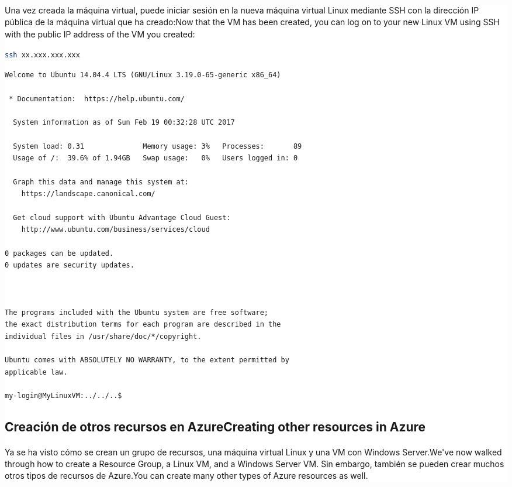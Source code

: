 <span data-ttu-id="68e9b-164">Una vez creada la máquina virtual, puede iniciar sesión en la nueva máquina virtual Linux mediante SSH con la dirección IP pública de la máquina virtual que ha creado:</span><span class="sxs-lookup"><span data-stu-id="68e9b-164">Now that the VM has been created, you can log on to your new Linux VM using SSH with the public IP address of the VM you created:</span></span>

```bash
ssh xx.xxx.xxx.xxx
```

```Output
Welcome to Ubuntu 14.04.4 LTS (GNU/Linux 3.19.0-65-generic x86_64)

 * Documentation:  https://help.ubuntu.com/

  System information as of Sun Feb 19 00:32:28 UTC 2017

  System load: 0.31              Memory usage: 3%   Processes:       89
  Usage of /:  39.6% of 1.94GB   Swap usage:   0%   Users logged in: 0

  Graph this data and manage this system at:
    https://landscape.canonical.com/

  Get cloud support with Ubuntu Advantage Cloud Guest:
    http://www.ubuntu.com/business/services/cloud

0 packages can be updated.
0 updates are security updates.



The programs included with the Ubuntu system are free software;
the exact distribution terms for each program are described in the
individual files in /usr/share/doc/*/copyright.

Ubuntu comes with ABSOLUTELY NO WARRANTY, to the extent permitted by
applicable law.

my-login@MyLinuxVM:../../..$
```

## <a name="creating-other-resources-in-azure"></a><span data-ttu-id="68e9b-165">Creación de otros recursos en Azure</span><span class="sxs-lookup"><span data-stu-id="68e9b-165">Creating other resources in Azure</span></span>

<span data-ttu-id="68e9b-166">Ya se ha visto cómo se crean un grupo de recursos, una máquina virtual Linux y una VM con Windows Server.</span><span class="sxs-lookup"><span data-stu-id="68e9b-166">We've now walked through how to create a Resource Group, a Linux VM, and a Windows Server VM.</span></span> <span data-ttu-id="68e9b-167">Sin embargo, también se pueden crear muchos otros tipos de recursos de Azure.</span><span class="sxs-lookup"><span data-stu-id="68e9b-167">You can create many other types of Azure resources as well.</span></span>
